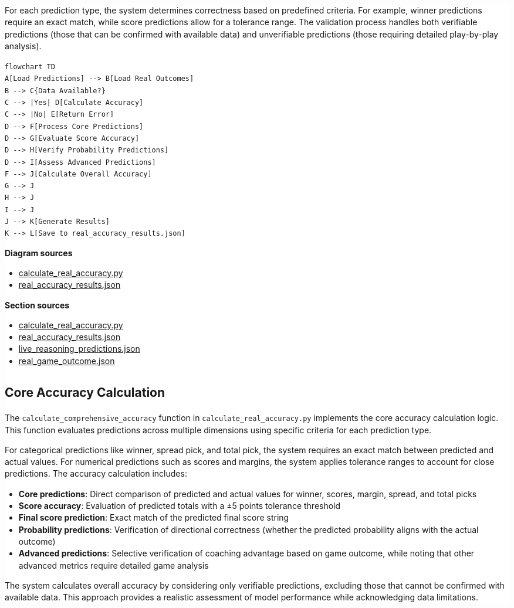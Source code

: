 For each prediction type, the system determines correctness based on predefined criteria. For example, winner predictions require an exact match, while score predictions allow for a tolerance range. The validation process handles both verifiable predictions (those that can be confirmed with available data) and unverifiable predictions (those requiring detailed play-by-play analysis).

```mermaid
flowchart TD
A[Load Predictions] --> B[Load Real Outcomes]
B --> C{Data Available?}
C --> |Yes| D[Calculate Accuracy]
C --> |No| E[Return Error]
D --> F[Process Core Predictions]
D --> G[Evaluate Score Accuracy]
D --> H[Verify Probability Predictions]
D --> I[Assess Advanced Predictions]
F --> J[Calculate Overall Accuracy]
G --> J
H --> J
I --> J
J --> K[Generate Results]
K --> L[Save to real_accuracy_results.json]
```

**Diagram sources**
- [calculate_real_accuracy.py](file://scripts/calculate_real_accuracy.py#L34-L180)
- [real_accuracy_results.json](file://data/old_json/real_accuracy_results.json#L1-L859)

**Section sources**
- [calculate_real_accuracy.py](file://scripts/calculate_real_accuracy.py#L1-L265)
- [real_accuracy_results.json](file://data/old_json/real_accuracy_results.json#L1-L859)
- [live_reasoning_predictions.json](file://data/old_json/live_reasoning_predictions.json#L1-L599)
- [real_game_outcome.json](file://data/old_json/real_game_outcome.json#L1-L27)

## Core Accuracy Calculation

The `calculate_comprehensive_accuracy` function in `calculate_real_accuracy.py` implements the core accuracy calculation logic. This function evaluates predictions across multiple dimensions using specific criteria for each prediction type.

For categorical predictions like winner, spread pick, and total pick, the system requires an exact match between predicted and actual values. For numerical predictions such as scores and margins, the system applies tolerance ranges to account for close predictions. The accuracy calculation includes:

- **Core predictions**: Direct comparison of predicted and actual values for winner, scores, margin, spread, and total picks
- **Score accuracy**: Evaluation of predicted totals with a ±5 points tolerance threshold
- **Final score prediction**: Exact match of the predicted final score string
- **Probability predictions**: Verification of directional correctness (whether the predicted probability aligns with the actual outcome)
- **Advanced predictions**: Selective verification of coaching advantage based on game outcome, while noting that other advanced metrics require detailed game analysis

The system calculates overall accuracy by considering only verifiable predictions, excluding those that cannot be confirmed with available data. This approach provides a realistic assessment of model performance while acknowledging data limitations.
